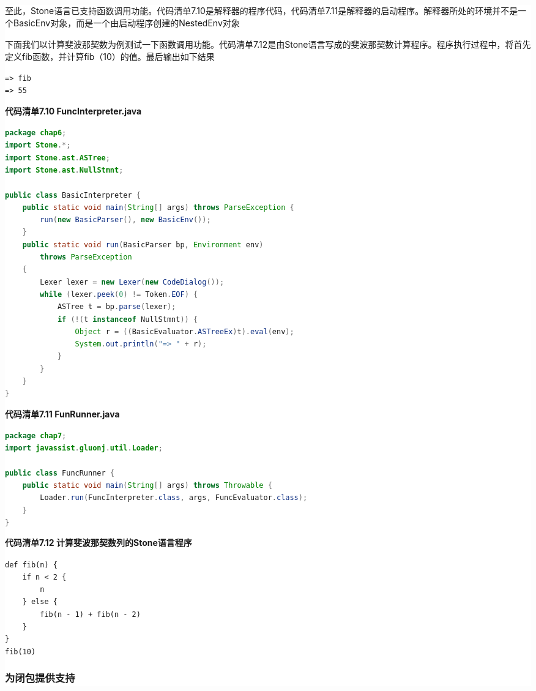 至此，Stone语言已支持函数调用功能。代码清单7.10是解释器的程序代码，代码清单7.11是解释器的启动程序。解释器所处的环境并不是一个BasicEnv对象，而是一个由启动程序创建的NestedEnv对象

下面我们以计算斐波那契数为例测试一下函数调用功能。代码清单7.12是由Stone语言写成的斐波那契数计算程序。程序执行过程中，将首先定义fib函数，并计算fib（10）的值。最后输出如下结果
```
=> fib
=> 55
```

**代码清单7.10 FuncInterpreter.java**
```java
package chap6;
import Stone.*;
import Stone.ast.ASTree;
import Stone.ast.NullStmnt;

public class BasicInterpreter {
    public static void main(String[] args) throws ParseException {
        run(new BasicParser(), new BasicEnv());
    }
    public static void run(BasicParser bp, Environment env)
        throws ParseException
    {
        Lexer lexer = new Lexer(new CodeDialog());
        while (lexer.peek(0) != Token.EOF) {
            ASTree t = bp.parse(lexer);
            if (!(t instanceof NullStmnt)) {
                Object r = ((BasicEvaluator.ASTreeEx)t).eval(env);
                System.out.println("=> " + r);
            }
        }
    }
}
```
**代码清单7.11 FunRunner.java**
```java
package chap7;
import javassist.gluonj.util.Loader;

public class FuncRunner {
	public static void main(String[] args) throws Throwable {
		Loader.run(FuncInterpreter.class, args, FuncEvaluator.class);
	}
}
```

**代码清单7.12 计算斐波那契数列的Stone语言程序**
```
def fib(n) {
    if n < 2 {
        n
    } else {
        fib(n - 1) + fib(n - 2)
    }
}
fib(10)
```
### 为闭包提供支持
